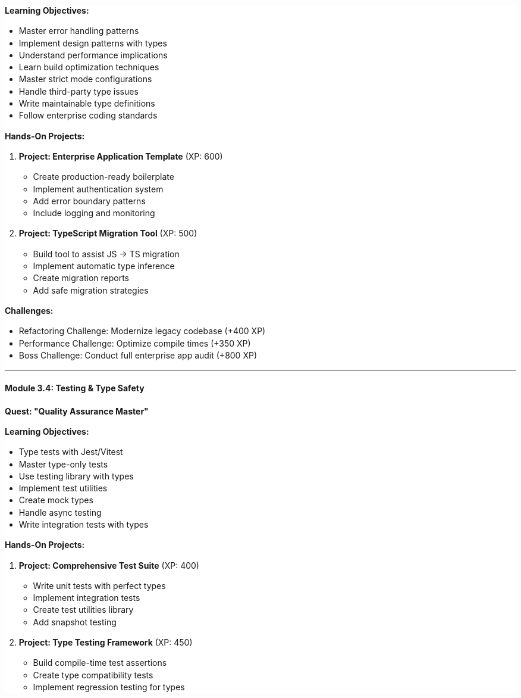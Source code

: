 **Learning Objectives:**
- Master error handling patterns
- Implement design patterns with types
- Understand performance implications
- Learn build optimization techniques
- Master strict mode configurations
- Handle third-party type issues
- Write maintainable type definitions
- Follow enterprise coding standards

**Hands-On Projects:**
1. **Project: Enterprise Application Template** (XP: 600)
   - Create production-ready boilerplate
   - Implement authentication system
   - Add error boundary patterns
   - Include logging and monitoring

2. **Project: TypeScript Migration Tool** (XP: 500)
   - Build tool to assist JS → TS migration
   - Implement automatic type inference
   - Create migration reports
   - Add safe migration strategies

**Challenges:**
- Refactoring Challenge: Modernize legacy codebase (+400 XP)
- Performance Challenge: Optimize compile times (+350 XP)
- Boss Challenge: Conduct full enterprise app audit (+800 XP)

---

#### Module 3.4: Testing & Type Safety
**Quest: "Quality Assurance Master"**

**Learning Objectives:**
- Type tests with Jest/Vitest
- Master type-only tests
- Use testing library with types
- Implement test utilities
- Create mock types
- Handle async testing
- Write integration tests with types

**Hands-On Projects:**
1. **Project: Comprehensive Test Suite** (XP: 400)
   - Write unit tests with perfect types
   - Implement integration tests
   - Create test utilities library
   - Add snapshot testing

2. **Project: Type Testing Framework** (XP: 450)
   - Build compile-time test assertions
   - Create type compatibility tests
   - Implement regression testing for types
